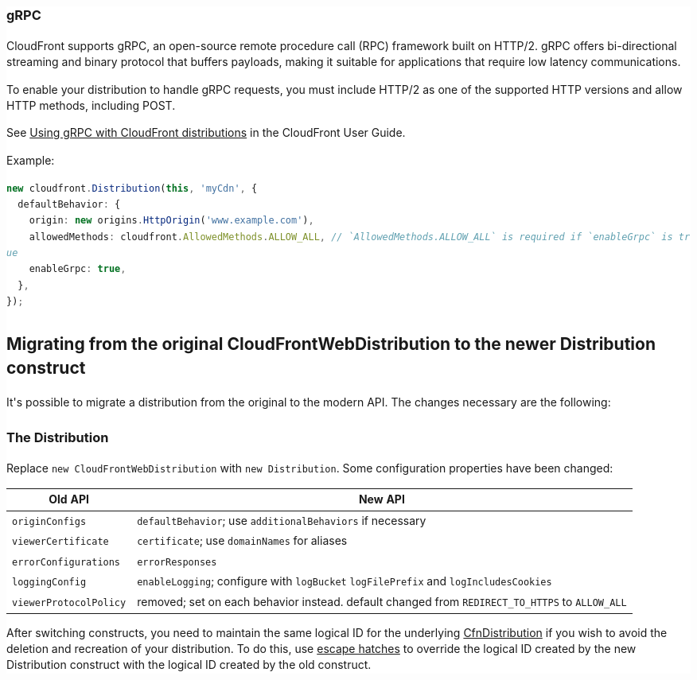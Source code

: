 ### gRPC

CloudFront supports gRPC, an open-source remote procedure call (RPC) framework built on HTTP/2. gRPC offers bi-directional streaming and
binary protocol that buffers payloads, making it suitable for applications that require low latency communications.

To enable your distribution to handle gRPC requests, you must include HTTP/2 as one of the supported HTTP versions and allow HTTP methods,
including POST.

See [Using gRPC with CloudFront distributions](https://docs.aws.amazon.com/AmazonCloudFront/latest/DeveloperGuide/distribution-using-grpc.html)
in the CloudFront User Guide.

Example:

```ts
new cloudfront.Distribution(this, 'myCdn', {
  defaultBehavior: {
    origin: new origins.HttpOrigin('www.example.com'),
    allowedMethods: cloudfront.AllowedMethods.ALLOW_ALL, // `AllowedMethods.ALLOW_ALL` is required if `enableGrpc` is true
    enableGrpc: true,
  },
});
```

## Migrating from the original CloudFrontWebDistribution to the newer Distribution construct

It's possible to migrate a distribution from the original to the modern API.
The changes necessary are the following:

### The Distribution

Replace `new CloudFrontWebDistribution` with `new Distribution`. Some
configuration properties have been changed:

| Old API                | New API                                                                                        |
| ---------------------- | ---------------------------------------------------------------------------------------------- |
| `originConfigs`        | `defaultBehavior`; use `additionalBehaviors` if necessary                                      |
| `viewerCertificate`    | `certificate`; use `domainNames` for aliases                                                   |
| `errorConfigurations`  | `errorResponses`                                                                               |
| `loggingConfig`        | `enableLogging`; configure with `logBucket` `logFilePrefix` and `logIncludesCookies`           |
| `viewerProtocolPolicy` | removed; set on each behavior instead. default changed from `REDIRECT_TO_HTTPS` to `ALLOW_ALL` |

After switching constructs, you need to maintain the same logical ID for the underlying [CfnDistribution](https://docs.aws.amazon.com/cdk/api/v1/docs/@aws-cdk_aws-cloudfront.CfnDistribution.html) if you wish to avoid the deletion and recreation of your distribution.
To do this, use [escape hatches](https://docs.aws.amazon.com/cdk/v2/guide/cfn_layer.html) to override the logical ID created by the new Distribution construct with the logical ID created by the old construct.

